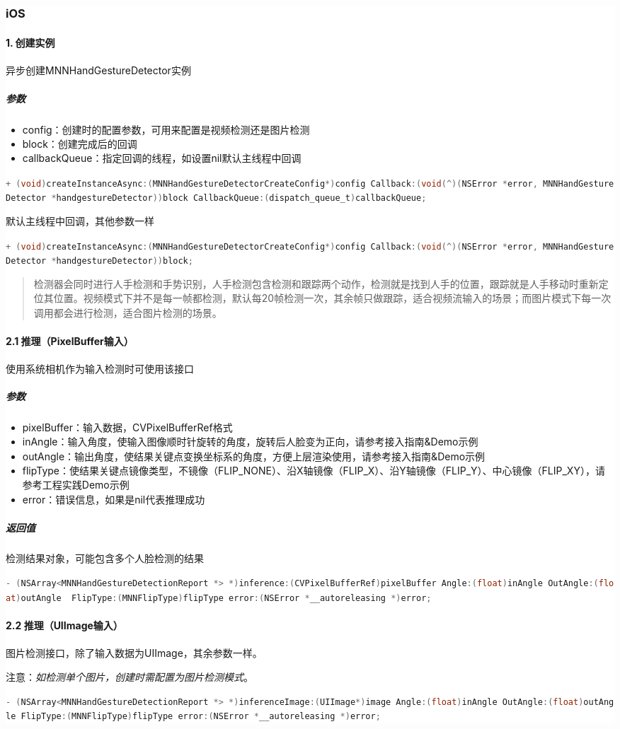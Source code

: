 

### iOS

#### 1. 创建实例

异步创建MNNHandGestureDetector实例

##### 参数

- config：创建时的配置参数，可用来配置是视频检测还是图片检测
- block：创建完成后的回调
- callbackQueue：指定回调的线程，如设置nil默认主线程中回调

```objective-c
+ (void)createInstanceAsync:(MNNHandGestureDetectorCreateConfig*)config Callback:(void(^)(NSError *error, MNNHandGestureDetector *handgestureDetector))block CallbackQueue:(dispatch_queue_t)callbackQueue;
```

默认主线程中回调，其他参数一样

```objective-c
+ (void)createInstanceAsync:(MNNHandGestureDetectorCreateConfig*)config Callback:(void(^)(NSError *error, MNNHandGestureDetector *handgestureDetector))block;
```

> 检测器会同时进行人手检测和手势识别，人手检测包含检测和跟踪两个动作，检测就是找到人手的位置，跟踪就是人手移动时重新定位其位置。视频模式下并不是每一帧都检测，默认每20帧检测一次，其余帧只做跟踪，适合视频流输入的场景；而图片模式下每一次调用都会进行检测，适合图片检测的场景。

#### 2.1 推理（PixelBuffer输入）

使用系统相机作为输入检测时可使用该接口

##### 参数

- pixelBuffer：输入数据，CVPixelBufferRef格式
- inAngle：输入角度，使输入图像顺时针旋转的角度，旋转后人脸变为正向，请参考接入指南&Demo示例
- outAngle：输出角度，使结果关键点变换坐标系的角度，方便上层渲染使用，请参考接入指南&Demo示例
- flipType：使结果关键点镜像类型，不镜像（FLIP_NONE）、沿X轴镜像（FLIP_X）、沿Y轴镜像（FLIP_Y）、中心镜像（FLIP_XY），请参考工程实践Demo示例
- error：错误信息，如果是nil代表推理成功

##### 返回值

检测结果对象，可能包含多个人脸检测的结果

```objective-c
- (NSArray<MNNHandGestureDetectionReport *> *)inference:(CVPixelBufferRef)pixelBuffer Angle:(float)inAngle OutAngle:(float)outAngle  FlipType:(MNNFlipType)flipType error:(NSError *__autoreleasing *)error;
```

#### 2.2 推理（UIImage输入）

图片检测接口，除了输入数据为UIImage，其余参数一样。

注意：*如检测单个图片，创建时需配置为图片检测模式*。

```objective-c
- (NSArray<MNNHandGestureDetectionReport *> *)inferenceImage:(UIImage*)image Angle:(float)inAngle OutAngle:(float)outAngle FlipType:(MNNFlipType)flipType error:(NSError *__autoreleasing *)error;
```
